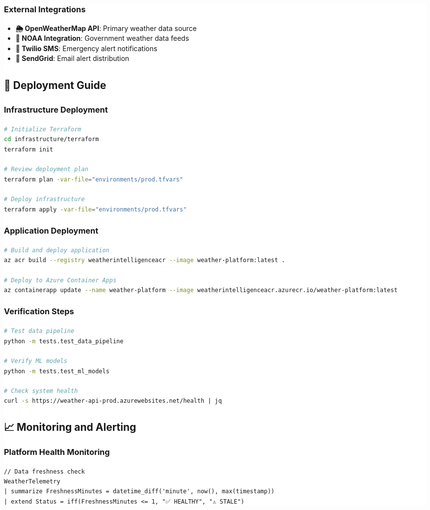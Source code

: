 ### External Integrations
- **🌦️ OpenWeatherMap API**: Primary weather data source
- **📡 NOAA Integration**: Government weather data feeds
- **📱 Twilio SMS**: Emergency alert notifications
- **📧 SendGrid**: Email alert distribution

## 🚀 Deployment Guide

### Infrastructure Deployment
```bash
# Initialize Terraform
cd infrastructure/terraform
terraform init

# Review deployment plan
terraform plan -var-file="environments/prod.tfvars"

# Deploy infrastructure
terraform apply -var-file="environments/prod.tfvars"
```

### Application Deployment
```bash
# Build and deploy application
az acr build --registry weatherintelligenceacr --image weather-platform:latest .

# Deploy to Azure Container Apps
az containerapp update --name weather-platform --image weatherintelligenceacr.azurecr.io/weather-platform:latest
```

### Verification Steps
```bash
# Test data pipeline
python -m tests.test_data_pipeline

# Verify ML models
python -m tests.test_ml_models

# Check system health
curl -s https://weather-api-prod.azurewebsites.net/health | jq
```

## 📈 Monitoring and Alerting

### Platform Health Monitoring
```kql
// Data freshness check
WeatherTelemetry
| summarize FreshnessMinutes = datetime_diff('minute', now(), max(timestamp))
| extend Status = iff(FreshnessMinutes <= 1, "✅ HEALTHY", "⚠️ STALE")
```
